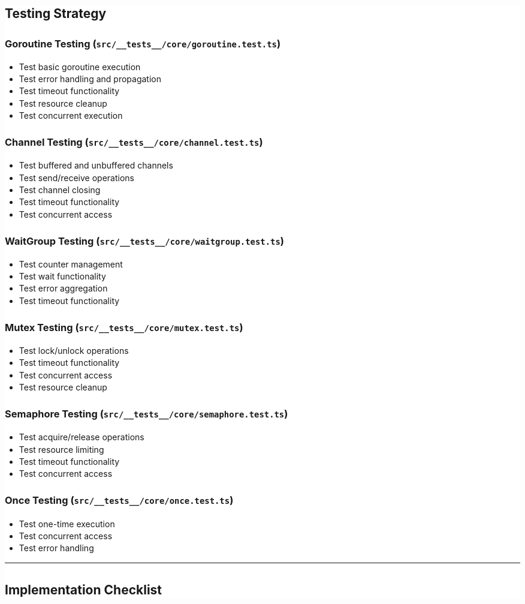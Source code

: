 
## Testing Strategy

### Goroutine Testing (`src/__tests__/core/goroutine.test.ts`)

- Test basic goroutine execution
- Test error handling and propagation
- Test timeout functionality
- Test resource cleanup
- Test concurrent execution

### Channel Testing (`src/__tests__/core/channel.test.ts`)

- Test buffered and unbuffered channels
- Test send/receive operations
- Test channel closing
- Test timeout functionality
- Test concurrent access

### WaitGroup Testing (`src/__tests__/core/waitgroup.test.ts`)

- Test counter management
- Test wait functionality
- Test error aggregation
- Test timeout functionality

### Mutex Testing (`src/__tests__/core/mutex.test.ts`)

- Test lock/unlock operations
- Test timeout functionality
- Test concurrent access
- Test resource cleanup

### Semaphore Testing (`src/__tests__/core/semaphore.test.ts`)

- Test acquire/release operations
- Test resource limiting
- Test timeout functionality
- Test concurrent access

### Once Testing (`src/__tests__/core/once.test.ts`)

- Test one-time execution
- Test concurrent access
- Test error handling

---

## Implementation Checklist
